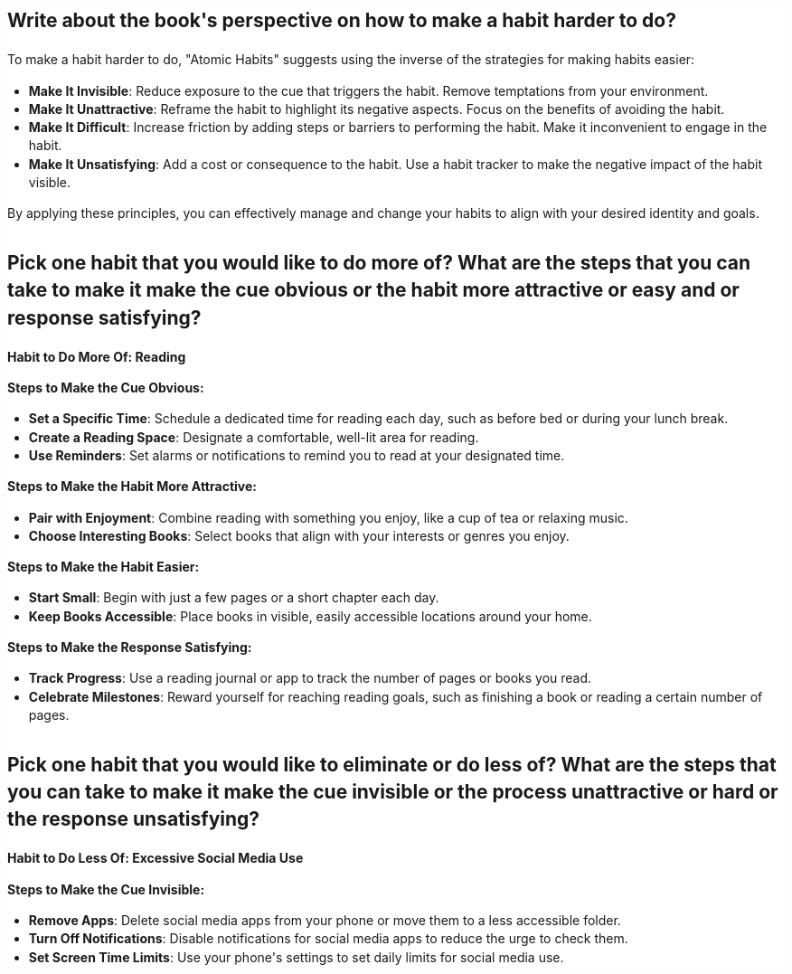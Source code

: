 ## Write about the book's perspective on how to make a habit harder to do?

To make a habit harder to do, "Atomic Habits" suggests using the inverse of the strategies for making habits easier:

- **Make It Invisible**: Reduce exposure to the cue that triggers the habit. Remove temptations from your environment.
- **Make It Unattractive**: Reframe the habit to highlight its negative aspects. Focus on the benefits of avoiding the habit.
- **Make It Difficult**: Increase friction by adding steps or barriers to performing the habit. Make it inconvenient to engage in the habit.
- **Make It Unsatisfying**: Add a cost or consequence to the habit. Use a habit tracker to make the negative impact of the habit visible.

By applying these principles, you can effectively manage and change your habits to align with your desired identity and goals.

## Pick one habit that you would like to do more of? What are the steps that you can take to make it make the cue obvious or the habit more attractive or easy and or response satisfying?

**Habit to Do More Of: Reading**

**Steps to Make the Cue Obvious:**
- **Set a Specific Time**: Schedule a dedicated time for reading each day, such as before bed or during your lunch break.
- **Create a Reading Space**: Designate a comfortable, well-lit area for reading.
- **Use Reminders**: Set alarms or notifications to remind you to read at your designated time.

**Steps to Make the Habit More Attractive:**
- **Pair with Enjoyment**: Combine reading with something you enjoy, like a cup of tea or relaxing music.
- **Choose Interesting Books**: Select books that align with your interests or genres you enjoy.

**Steps to Make the Habit Easier:**
- **Start Small**: Begin with just a few pages or a short chapter each day.
- **Keep Books Accessible**: Place books in visible, easily accessible locations around your home.

**Steps to Make the Response Satisfying:**
- **Track Progress**: Use a reading journal or app to track the number of pages or books you read.
- **Celebrate Milestones**: Reward yourself for reaching reading goals, such as finishing a book or reading a certain number of pages.

## Pick one habit that you would like to eliminate or do less of? What are the steps that you can take to make it make the cue invisible or the process unattractive or hard or the response unsatisfying?

**Habit to Do Less Of: Excessive Social Media Use**

**Steps to Make the Cue Invisible:**
- **Remove Apps**: Delete social media apps from your phone or move them to a less accessible folder.
- **Turn Off Notifications**: Disable notifications for social media apps to reduce the urge to check them.
- **Set Screen Time Limits**: Use your phone's settings to set daily limits for social media use.
